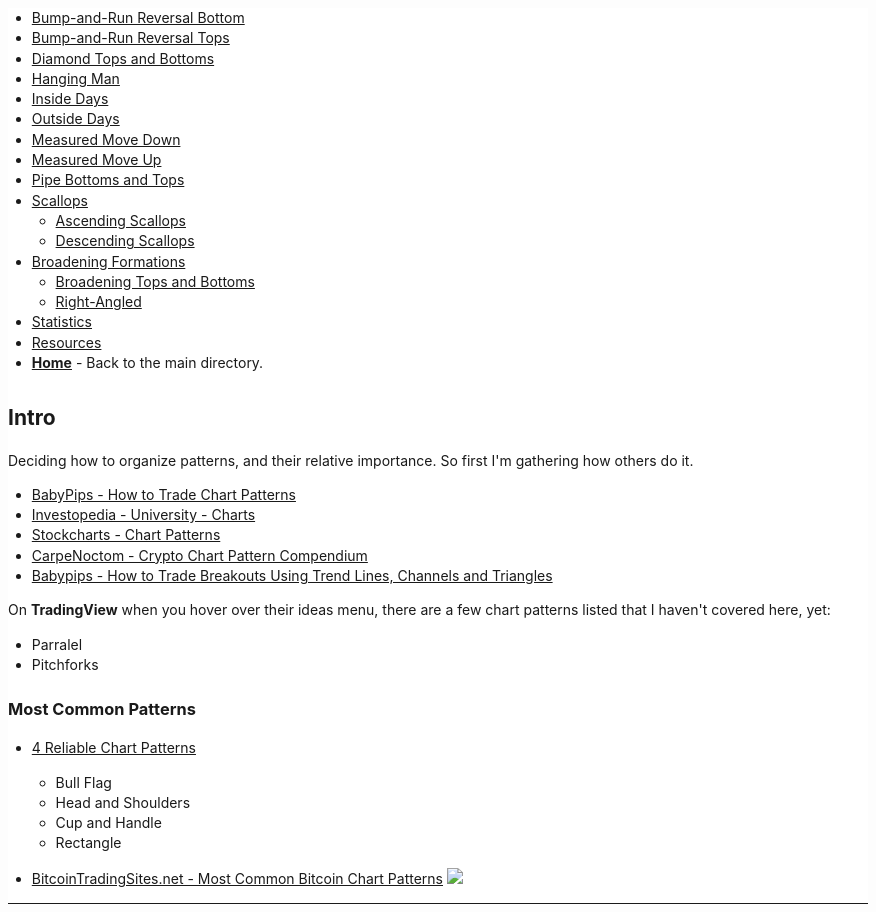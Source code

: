 * [Bump-and-Run Reversal Bottom](#bump-and-run-reversal-bottoms)
* [Bump-and-Run Reversal Tops](#bump-and-run-reversal-bottoms)
* [Diamond Tops and Bottoms](#diamond-tops-and-bottoms)
* [Hanging Man](#hanging-man)
* [Inside Days](#inside-days)
* [Outside Days](#outside-days)
* [Measured Move Down](#measured-move-down)
* [Measured Move Up](#measured-move-up)
* [Pipe Bottoms and Tops](#pipe-bottoms-and-tops)
* [Scallops](#scallops)
  * [Ascending Scallops](#ascending-scallops)
  * [Descending Scallops](#descending-scallops)
* [Broadening Formations](#broadening-formations)
  * [Broadening Tops and Bottoms](#broadening-tops-and-bottoms)
  * [Right-Angled](#right-angled)
* [Statistics](#statistics)
* [Resources](#resources)
* [**Home**](/README.md) - Back to the main directory.

## Intro
Deciding how to organize patterns, and their relative importance. So first I'm gathering how others do it.

* [BabyPips - How to Trade Chart Patterns](https://www.babypips.com/learn/forex/how-to-trade-chart-patterns)
* [Investopedia - University - Charts](https://www.investopedia.com/university/charts/)
* [Stockcharts - Chart Patterns](https://stockcharts.com/school/doku.php?id=chart_school:chart_analysis:chart_patterns)
* [CarpeNoctom - Crypto Chart Pattern Compendium](https://medium.com/@CarpeNoctom/crypto-chart-pattern-compendium-c0deed5719f0)
* [Babypips - How to Trade Breakouts Using Trend Lines, Channels and Triangles](https://www.babypips.com/learn/forex/spotting-breakouts)

On **TradingView** when you hover over their ideas menu, there are a few chart patterns listed that I haven't covered here, yet:
* Parralel
* Pitchforks


### Most Common Patterns

* [4 Reliable Chart Patterns](https://hacked.com/trading-101-4-reliable-chart-patterns-in-crypto-trading/)
  * Bull Flag
  * Head and Shoulders
  * Cup and Handle
  * Rectangle

* [BitcoinTradingSites.net - Most Common Bitcoin Chart Patterns](http://www.bitcointradingsites.net/technical-analysis-bitcoin-chart-patterns/)
  <img src="https://media.discordapp.net/attachments/350717439388024835/362750300513107978/unknown_2.png"/>

---